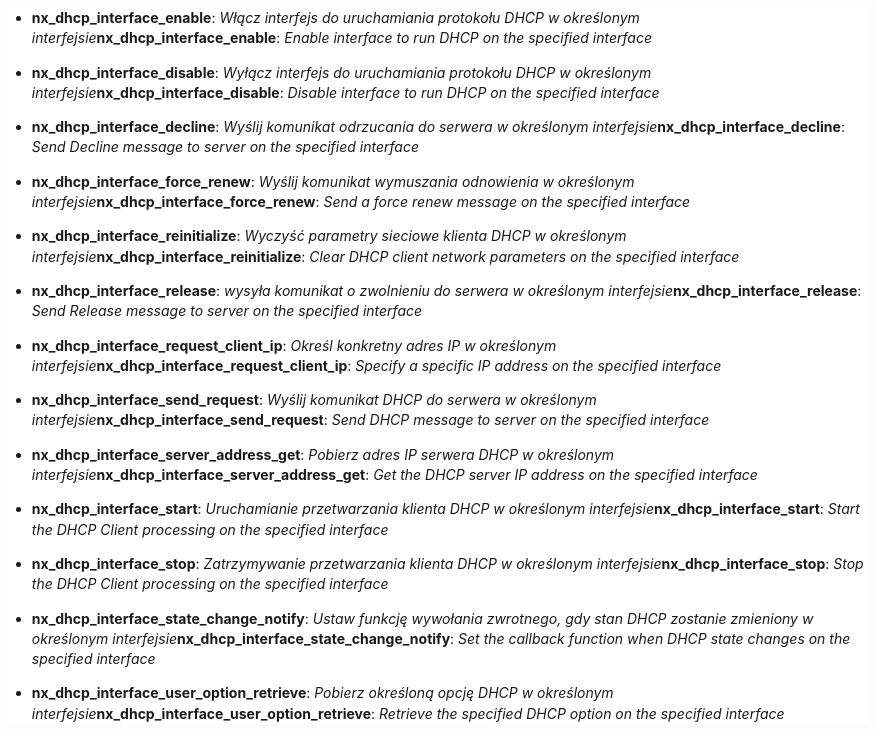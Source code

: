 - <span data-ttu-id="ccb1f-125">**nx_dhcp_interface_enable**: *Włącz interfejs do uruchamiania protokołu DHCP w określonym interfejsie*</span><span class="sxs-lookup"><span data-stu-id="ccb1f-125">**nx_dhcp_interface_enable**: *Enable interface to run DHCP on the specified interface*</span></span>

- <span data-ttu-id="ccb1f-126">**nx_dhcp_interface_disable**: *Wyłącz interfejs do uruchamiania protokołu DHCP w określonym interfejsie*</span><span class="sxs-lookup"><span data-stu-id="ccb1f-126">**nx_dhcp_interface_disable**: *Disable interface to run DHCP on the specified interface*</span></span>

- <span data-ttu-id="ccb1f-127">**nx_dhcp_interface_decline**: *Wyślij komunikat odrzucania do serwera w określonym interfejsie*</span><span class="sxs-lookup"><span data-stu-id="ccb1f-127">**nx_dhcp_interface_decline**: *Send Decline message to server on the specified interface*</span></span>

- <span data-ttu-id="ccb1f-128">**nx_dhcp_interface_force_renew**: *Wyślij komunikat wymuszania odnowienia w określonym interfejsie*</span><span class="sxs-lookup"><span data-stu-id="ccb1f-128">**nx_dhcp_interface_force_renew**: *Send a force renew message on the specified interface*</span></span>

- <span data-ttu-id="ccb1f-129">**nx_dhcp_interface_reinitialize**: *Wyczyść parametry sieciowe klienta DHCP w określonym interfejsie*</span><span class="sxs-lookup"><span data-stu-id="ccb1f-129">**nx_dhcp_interface_reinitialize**: *Clear DHCP client network parameters on the specified interface*</span></span>

- <span data-ttu-id="ccb1f-130">**nx_dhcp_interface_release**: *wysyła komunikat o zwolnieniu do serwera w określonym interfejsie*</span><span class="sxs-lookup"><span data-stu-id="ccb1f-130">**nx_dhcp_interface_release**: *Send Release message to server  on the specified interface*</span></span>

- <span data-ttu-id="ccb1f-131">**nx_dhcp_interface_request_client_ip**: *Określ konkretny adres IP w określonym interfejsie*</span><span class="sxs-lookup"><span data-stu-id="ccb1f-131">**nx_dhcp_interface_request_client_ip**: *Specify a specific IP address on the specified interface*</span></span>

- <span data-ttu-id="ccb1f-132">**nx_dhcp_interface_send_request**: *Wyślij komunikat DHCP do serwera w określonym interfejsie*</span><span class="sxs-lookup"><span data-stu-id="ccb1f-132">**nx_dhcp_interface_send_request**: *Send DHCP message to server on the specified interface*</span></span>

- <span data-ttu-id="ccb1f-133">**nx_dhcp_interface_server_address_get**: *Pobierz adres IP serwera DHCP w określonym interfejsie*</span><span class="sxs-lookup"><span data-stu-id="ccb1f-133">**nx_dhcp_interface_server_address_get**: *Get the DHCP server IP address on the specified interface*</span></span>

- <span data-ttu-id="ccb1f-134">**nx_dhcp_interface_start**: *Uruchamianie przetwarzania klienta DHCP w określonym interfejsie*</span><span class="sxs-lookup"><span data-stu-id="ccb1f-134">**nx_dhcp_interface_start**: *Start the DHCP Client processing on the specified interface*</span></span>

- <span data-ttu-id="ccb1f-135">**nx_dhcp_interface_stop**: *Zatrzymywanie przetwarzania klienta DHCP w określonym interfejsie*</span><span class="sxs-lookup"><span data-stu-id="ccb1f-135">**nx_dhcp_interface_stop**: *Stop the DHCP Client processing on the specified interface*</span></span>

- <span data-ttu-id="ccb1f-136">**nx_dhcp_interface_state_change_notify**: *Ustaw funkcję wywołania zwrotnego, gdy stan DHCP zostanie zmieniony w określonym interfejsie*</span><span class="sxs-lookup"><span data-stu-id="ccb1f-136">**nx_dhcp_interface_state_change_notify**: *Set the callback function when DHCP state changes on the specified interface*</span></span>

- <span data-ttu-id="ccb1f-137">**nx_dhcp_interface_user_option_retrieve**: *Pobierz określoną opcję DHCP w określonym interfejsie*</span><span class="sxs-lookup"><span data-stu-id="ccb1f-137">**nx_dhcp_interface_user_option_retrieve**: *Retrieve the specified DHCP option on the specified interface*</span></span>
